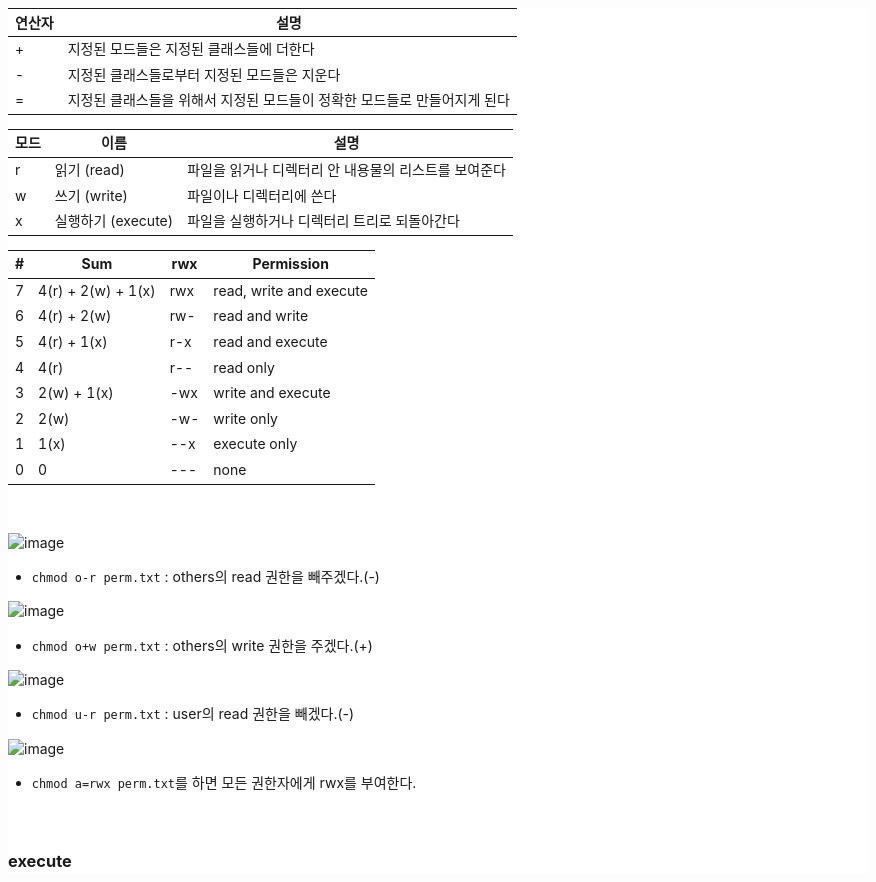 |연산자|	설명|
|---|---|
|+|	지정된 모드들은 지정된 클래스들에 더한다|
|-|	지정된 클래스들로부터 지정된 모드들은 지운다|
|=|	지정된 클래스들을 위해서 지정된 모드들이 정확한 모드들로 만들어지게 된다|

|모드|	이름|	설명|
|---|---|---|
|r|	읽기 (read)|	파일을 읽거나 디렉터리 안 내용물의 리스트를 보여준다|
|w|	쓰기 (write)|	파일이나 디렉터리에 쓴다|
|x|	실행하기 (execute)|	파일을 실행하거나 디렉터리 트리로 되돌아간다|

|#|	Sum	|rwx|	Permission|
|---|---|---|---|
|7|	4(r) + 2(w) + 1(x)|	rwx|	read, write and execute|
|6|	4(r) + 2(w)|	rw-	|read and write|
|5|	4(r)        + 1(x)|	r-x|	read and execute|
|4|	4(r)	|r--|	read only|
|3|	       2(w) + 1(x)|	-wx|	write and execute|
|2|	       2(w)	|-w-|	write only|
|1|	              1(x)|	--x|	execute only|
|0|	0|	---|	none|

<br>

![image](https://user-images.githubusercontent.com/78655692/144347253-e2a259e3-c27c-479d-8122-c54dfc016f3e.png)

- `chmod o-r perm.txt` : others의 read 권한을 빼주겠다.(-)

![image](https://user-images.githubusercontent.com/78655692/144347493-5ddfd2b4-9d49-4a99-9a18-ecb173a38929.png)

- `chmod o+w perm.txt` : others의 write 권한을 주겠다.(+)

![image](https://user-images.githubusercontent.com/78655692/144347641-188c211f-9280-4d11-b240-7a406220c299.png)

- `chmod u-r perm.txt` : user의 read 권한을 빼겠다.(-)

![image](https://user-images.githubusercontent.com/78655692/144356063-9c6f113a-99b5-416b-989c-6eceff76478a.png)

- `chmod a=rwx perm.txt`를 하면 모든 권한자에게 rwx를 부여한다.

<br>

### execute
